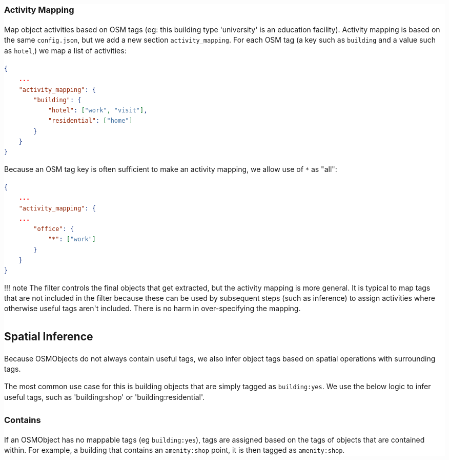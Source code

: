 ### Activity Mapping

Map object activities based on OSM tags (eg: this building type 'university' is an education facility).
Activity mapping is based on the same `config.json`, but we add a new section `activity_mapping`. For each OSM tag (a key such as `building` and a value such as `hotel`,) we map a list of activities:

```json
{
    ...
    "activity_mapping": {
        "building": {
            "hotel": ["work", "visit"],
            "residential": ["home"]
        }
    }
}
```

Because an OSM tag key is often sufficient to make an activity mapping, we allow use of `*` as "all":

```json
{
    ...
    "activity_mapping": {
    ...
        "office": {
            "*": ["work"]
        }
    }
}
```

!!! note
    The filter controls the final objects that get extracted, but the activity mapping is more general.
    It is typical to map tags that are not included in the filter because these can be used by subsequent steps (such as inference) to assign activities where otherwise useful tags aren't included.
    There is no harm in over-specifying the mapping.

## Spatial Inference

Because OSMObjects do not always contain useful tags, we also infer object tags based on spatial operations with surrounding tags.

The most common use case for this is building objects that are simply tagged as `building:yes`.
We use the below logic to infer useful tags, such as 'building:shop' or 'building:residential'.

### Contains

If an OSMObject has no mappable tags (eg `building:yes`), tags are assigned based on the tags of objects that are contained within.
For example, a building that contains an `amenity:shop` point, it is then tagged as `amenity:shop`.
